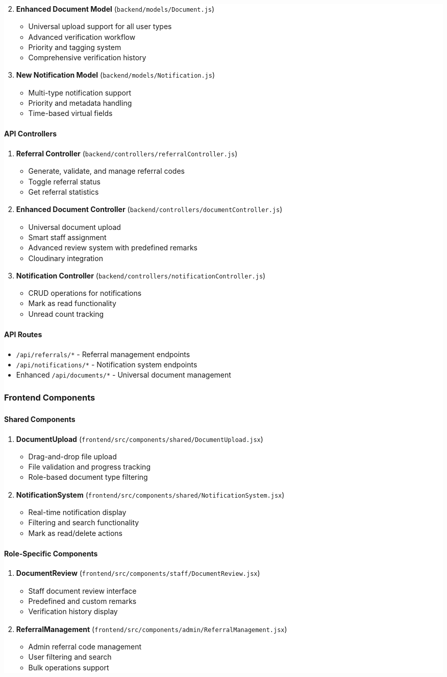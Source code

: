 2. **Enhanced Document Model** (`backend/models/Document.js`)
   - Universal upload support for all user types
   - Advanced verification workflow
   - Priority and tagging system
   - Comprehensive verification history

3. **New Notification Model** (`backend/models/Notification.js`)
   - Multi-type notification support
   - Priority and metadata handling
   - Time-based virtual fields

#### API Controllers
1. **Referral Controller** (`backend/controllers/referralController.js`)
   - Generate, validate, and manage referral codes
   - Toggle referral status
   - Get referral statistics

2. **Enhanced Document Controller** (`backend/controllers/documentController.js`)
   - Universal document upload
   - Smart staff assignment
   - Advanced review system with predefined remarks
   - Cloudinary integration

3. **Notification Controller** (`backend/controllers/notificationController.js`)
   - CRUD operations for notifications
   - Mark as read functionality
   - Unread count tracking

#### API Routes
- `/api/referrals/*` - Referral management endpoints
- `/api/notifications/*` - Notification system endpoints
- Enhanced `/api/documents/*` - Universal document management

### Frontend Components

#### Shared Components
1. **DocumentUpload** (`frontend/src/components/shared/DocumentUpload.jsx`)
   - Drag-and-drop file upload
   - File validation and progress tracking
   - Role-based document type filtering

2. **NotificationSystem** (`frontend/src/components/shared/NotificationSystem.jsx`)
   - Real-time notification display
   - Filtering and search functionality
   - Mark as read/delete actions

#### Role-Specific Components
1. **DocumentReview** (`frontend/src/components/staff/DocumentReview.jsx`)
   - Staff document review interface
   - Predefined and custom remarks
   - Verification history display

2. **ReferralManagement** (`frontend/src/components/admin/ReferralManagement.jsx`)
   - Admin referral code management
   - User filtering and search
   - Bulk operations support
